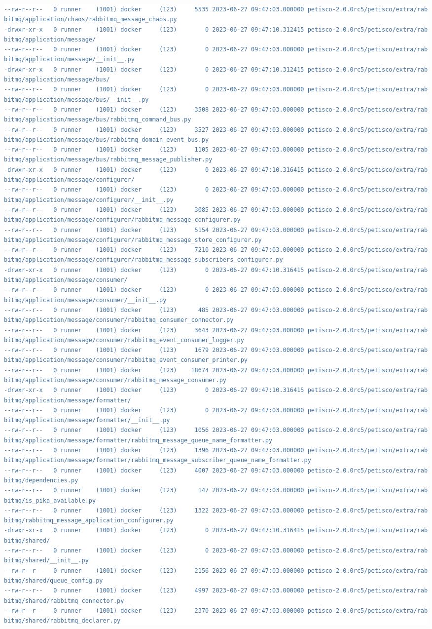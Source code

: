 ```diff
--rw-r--r--   0 runner    (1001) docker     (123)     5535 2023-06-27 09:47:03.000000 petisco-2.0.0rc5/petisco/extra/rabbitmq/application/chaos/rabbitmq_message_chaos.py
-drwxr-xr-x   0 runner    (1001) docker     (123)        0 2023-06-27 09:47:10.312415 petisco-2.0.0rc5/petisco/extra/rabbitmq/application/message/
--rw-r--r--   0 runner    (1001) docker     (123)        0 2023-06-27 09:47:03.000000 petisco-2.0.0rc5/petisco/extra/rabbitmq/application/message/__init__.py
-drwxr-xr-x   0 runner    (1001) docker     (123)        0 2023-06-27 09:47:10.312415 petisco-2.0.0rc5/petisco/extra/rabbitmq/application/message/bus/
--rw-r--r--   0 runner    (1001) docker     (123)        0 2023-06-27 09:47:03.000000 petisco-2.0.0rc5/petisco/extra/rabbitmq/application/message/bus/__init__.py
--rw-r--r--   0 runner    (1001) docker     (123)     3508 2023-06-27 09:47:03.000000 petisco-2.0.0rc5/petisco/extra/rabbitmq/application/message/bus/rabbitmq_command_bus.py
--rw-r--r--   0 runner    (1001) docker     (123)     3527 2023-06-27 09:47:03.000000 petisco-2.0.0rc5/petisco/extra/rabbitmq/application/message/bus/rabbitmq_domain_event_bus.py
--rw-r--r--   0 runner    (1001) docker     (123)     1105 2023-06-27 09:47:03.000000 petisco-2.0.0rc5/petisco/extra/rabbitmq/application/message/bus/rabbitmq_message_publisher.py
-drwxr-xr-x   0 runner    (1001) docker     (123)        0 2023-06-27 09:47:10.316415 petisco-2.0.0rc5/petisco/extra/rabbitmq/application/message/configurer/
--rw-r--r--   0 runner    (1001) docker     (123)        0 2023-06-27 09:47:03.000000 petisco-2.0.0rc5/petisco/extra/rabbitmq/application/message/configurer/__init__.py
--rw-r--r--   0 runner    (1001) docker     (123)     3085 2023-06-27 09:47:03.000000 petisco-2.0.0rc5/petisco/extra/rabbitmq/application/message/configurer/rabbitmq_message_configurer.py
--rw-r--r--   0 runner    (1001) docker     (123)     5154 2023-06-27 09:47:03.000000 petisco-2.0.0rc5/petisco/extra/rabbitmq/application/message/configurer/rabbitmq_message_store_configurer.py
--rw-r--r--   0 runner    (1001) docker     (123)     7210 2023-06-27 09:47:03.000000 petisco-2.0.0rc5/petisco/extra/rabbitmq/application/message/configurer/rabbitmq_message_subscribers_configurer.py
-drwxr-xr-x   0 runner    (1001) docker     (123)        0 2023-06-27 09:47:10.316415 petisco-2.0.0rc5/petisco/extra/rabbitmq/application/message/consumer/
--rw-r--r--   0 runner    (1001) docker     (123)        0 2023-06-27 09:47:03.000000 petisco-2.0.0rc5/petisco/extra/rabbitmq/application/message/consumer/__init__.py
--rw-r--r--   0 runner    (1001) docker     (123)      485 2023-06-27 09:47:03.000000 petisco-2.0.0rc5/petisco/extra/rabbitmq/application/message/consumer/rabbitmq_consumer_connector.py
--rw-r--r--   0 runner    (1001) docker     (123)     3643 2023-06-27 09:47:03.000000 petisco-2.0.0rc5/petisco/extra/rabbitmq/application/message/consumer/rabbitmq_event_consumer_logger.py
--rw-r--r--   0 runner    (1001) docker     (123)     1679 2023-06-27 09:47:03.000000 petisco-2.0.0rc5/petisco/extra/rabbitmq/application/message/consumer/rabbitmq_event_consumer_printer.py
--rw-r--r--   0 runner    (1001) docker     (123)    18674 2023-06-27 09:47:03.000000 petisco-2.0.0rc5/petisco/extra/rabbitmq/application/message/consumer/rabbitmq_message_consumer.py
-drwxr-xr-x   0 runner    (1001) docker     (123)        0 2023-06-27 09:47:10.316415 petisco-2.0.0rc5/petisco/extra/rabbitmq/application/message/formatter/
--rw-r--r--   0 runner    (1001) docker     (123)        0 2023-06-27 09:47:03.000000 petisco-2.0.0rc5/petisco/extra/rabbitmq/application/message/formatter/__init__.py
--rw-r--r--   0 runner    (1001) docker     (123)     1056 2023-06-27 09:47:03.000000 petisco-2.0.0rc5/petisco/extra/rabbitmq/application/message/formatter/rabbitmq_message_queue_name_formatter.py
--rw-r--r--   0 runner    (1001) docker     (123)     1396 2023-06-27 09:47:03.000000 petisco-2.0.0rc5/petisco/extra/rabbitmq/application/message/formatter/rabbitmq_message_subscriber_queue_name_formatter.py
--rw-r--r--   0 runner    (1001) docker     (123)     4007 2023-06-27 09:47:03.000000 petisco-2.0.0rc5/petisco/extra/rabbitmq/dependencies.py
--rw-r--r--   0 runner    (1001) docker     (123)      147 2023-06-27 09:47:03.000000 petisco-2.0.0rc5/petisco/extra/rabbitmq/is_pika_available.py
--rw-r--r--   0 runner    (1001) docker     (123)     1322 2023-06-27 09:47:03.000000 petisco-2.0.0rc5/petisco/extra/rabbitmq/rabbitmq_message_application_configurer.py
-drwxr-xr-x   0 runner    (1001) docker     (123)        0 2023-06-27 09:47:10.316415 petisco-2.0.0rc5/petisco/extra/rabbitmq/shared/
--rw-r--r--   0 runner    (1001) docker     (123)        0 2023-06-27 09:47:03.000000 petisco-2.0.0rc5/petisco/extra/rabbitmq/shared/__init__.py
--rw-r--r--   0 runner    (1001) docker     (123)     2156 2023-06-27 09:47:03.000000 petisco-2.0.0rc5/petisco/extra/rabbitmq/shared/queue_config.py
--rw-r--r--   0 runner    (1001) docker     (123)     4997 2023-06-27 09:47:03.000000 petisco-2.0.0rc5/petisco/extra/rabbitmq/shared/rabbitmq_connector.py
--rw-r--r--   0 runner    (1001) docker     (123)     2370 2023-06-27 09:47:03.000000 petisco-2.0.0rc5/petisco/extra/rabbitmq/shared/rabbitmq_declarer.py
```